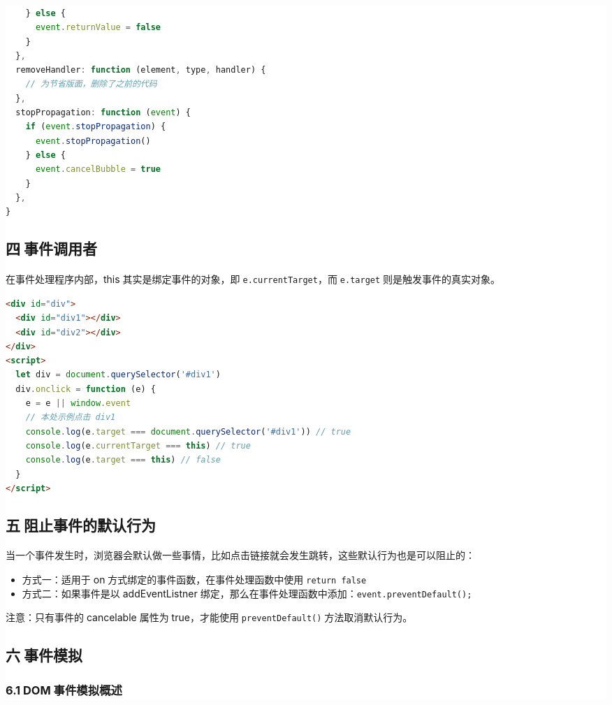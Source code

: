 ```js
    } else {
      event.returnValue = false
    }
  },
  removeHandler: function (element, type, handler) {
    // 为节省版面，删除了之前的代码
  },
  stopPropagation: function (event) {
    if (event.stopPropagation) {
      event.stopPropagation()
    } else {
      event.cancelBubble = true
    }
  },
}
```

## 四 事件调用者

在事件处理程序内部，this 其实是绑定事件的对象，即 `e.currentTarget`，而 `e.target` 则是触发事件的真实对象。

```html
<div id="div">
  <div id="div1"></div>
  <div id="div2"></div>
</div>
<script>
  let div = document.querySelector('#div1')
  div.onclick = function (e) {
    e = e || window.event
    // 本处示例点击 div1
    console.log(e.target === document.querySelector('#div1')) // true
    console.log(e.currentTarget === this) // true
    console.log(e.target === this) // false
  }
</script>
```

## 五 阻止事件的默认行为

当一个事件发生时，浏览器会默认做一些事情，比如点击链接就会发生跳转，这些默认行为也是可以阻止的：

- 方式一：适用于 on 方式绑定的事件函数，在事件处理函数中使用 `return false`
- 方式二：如果事件是以 addEventListner 绑定，那么在事件处理函数中添加：`event.preventDefault();`

注意：只有事件的 cancelable 属性为 true，才能使用 `preventDefault()` 方法取消默认行为。

## 六 事件模拟

### 6.1 DOM 事件模拟概述
